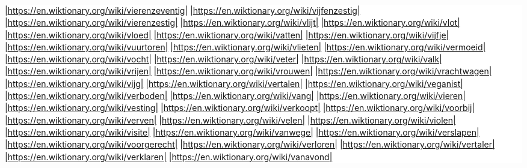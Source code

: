 |https://en.wiktionary.org/wiki/vierenzeventig|
|https://en.wiktionary.org/wiki/vijfenzestig|
|https://en.wiktionary.org/wiki/vierenzestig|
|https://en.wiktionary.org/wiki/vlijt|
|https://en.wiktionary.org/wiki/vlot|
|https://en.wiktionary.org/wiki/vloed|
|https://en.wiktionary.org/wiki/vatten|
|https://en.wiktionary.org/wiki/vijfje|
|https://en.wiktionary.org/wiki/vuurtoren|
|https://en.wiktionary.org/wiki/vlieten|
|https://en.wiktionary.org/wiki/vermoeid|
|https://en.wiktionary.org/wiki/vocht|
|https://en.wiktionary.org/wiki/veter|
|https://en.wiktionary.org/wiki/valk|
|https://en.wiktionary.org/wiki/vrijen|
|https://en.wiktionary.org/wiki/vrouwen|
|https://en.wiktionary.org/wiki/vrachtwagen|
|https://en.wiktionary.org/wiki/vijg|
|https://en.wiktionary.org/wiki/vertalen|
|https://en.wiktionary.org/wiki/veganist|
|https://en.wiktionary.org/wiki/verboden|
|https://en.wiktionary.org/wiki/vang|
|https://en.wiktionary.org/wiki/vieren|
|https://en.wiktionary.org/wiki/vesting|
|https://en.wiktionary.org/wiki/verkoopt|
|https://en.wiktionary.org/wiki/voorbij|
|https://en.wiktionary.org/wiki/verven|
|https://en.wiktionary.org/wiki/velen|
|https://en.wiktionary.org/wiki/violen|
|https://en.wiktionary.org/wiki/visite|
|https://en.wiktionary.org/wiki/vanwege|
|https://en.wiktionary.org/wiki/verslapen|
|https://en.wiktionary.org/wiki/voorgerecht|
|https://en.wiktionary.org/wiki/verloren|
|https://en.wiktionary.org/wiki/vertaler|
|https://en.wiktionary.org/wiki/verklaren|
|https://en.wiktionary.org/wiki/vanavond|